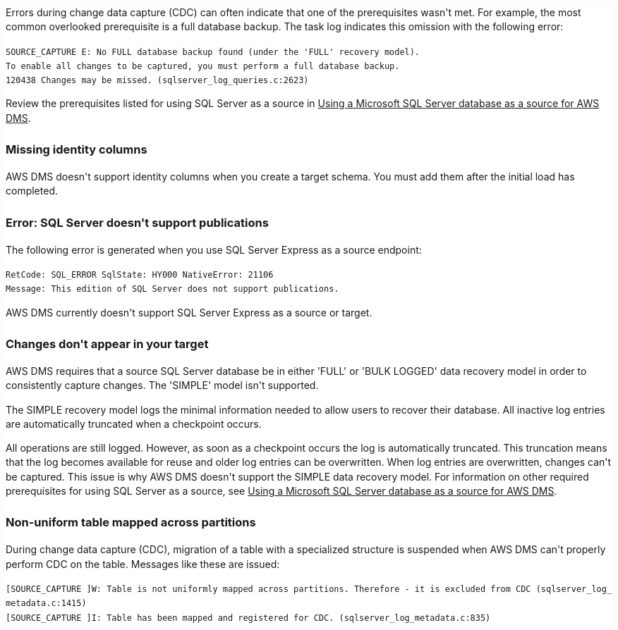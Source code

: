 Errors during change data capture \(CDC\) can often indicate that one of the prerequisites wasn't met\. For example, the most common overlooked prerequisite is a full database backup\. The task log indicates this omission with the following error:

```
SOURCE_CAPTURE E: No FULL database backup found (under the 'FULL' recovery model). 
To enable all changes to be captured, you must perform a full database backup. 
120438 Changes may be missed. (sqlserver_log_queries.c:2623)
```

Review the prerequisites listed for using SQL Server as a source in [Using a Microsoft SQL Server database as a source for AWS DMS](CHAP_Source.SQLServer.md)\.

### Missing identity columns<a name="CHAP_Troubleshooting.SQLServer.IdentityColumns"></a>

AWS DMS doesn't support identity columns when you create a target schema\. You must add them after the initial load has completed\.

### Error: SQL Server doesn't support publications<a name="CHAP_Troubleshooting.SQLServer.Publications"></a>

The following error is generated when you use SQL Server Express as a source endpoint:

```
RetCode: SQL_ERROR SqlState: HY000 NativeError: 21106 
Message: This edition of SQL Server does not support publications.
```

AWS DMS currently doesn't support SQL Server Express as a source or target\.

### Changes don't appear in your target<a name="CHAP_Troubleshooting.SQLServer.NoChanges"></a>

AWS DMS requires that a source SQL Server database be in either 'FULL' or 'BULK LOGGED' data recovery model in order to consistently capture changes\. The 'SIMPLE' model isn't supported\. 

The SIMPLE recovery model logs the minimal information needed to allow users to recover their database\. All inactive log entries are automatically truncated when a checkpoint occurs\. 

All operations are still logged\. However, as soon as a checkpoint occurs the log is automatically truncated\. This truncation means that the log becomes available for reuse and older log entries can be overwritten\. When log entries are overwritten, changes can't be captured\. This issue is why AWS DMS doesn't support the SIMPLE data recovery model\. For information on other required prerequisites for using SQL Server as a source, see [Using a Microsoft SQL Server database as a source for AWS DMS](CHAP_Source.SQLServer.md)\.

### Non\-uniform table mapped across partitions<a name="CHAP_Troubleshooting.SQLServer.Nonuniform"></a>

During change data capture \(CDC\), migration of a table with a specialized structure is suspended when AWS DMS can't properly perform CDC on the table\. Messages like these are issued:

```
[SOURCE_CAPTURE ]W: Table is not uniformly mapped across partitions. Therefore - it is excluded from CDC (sqlserver_log_metadata.c:1415)
[SOURCE_CAPTURE ]I: Table has been mapped and registered for CDC. (sqlserver_log_metadata.c:835)
```
